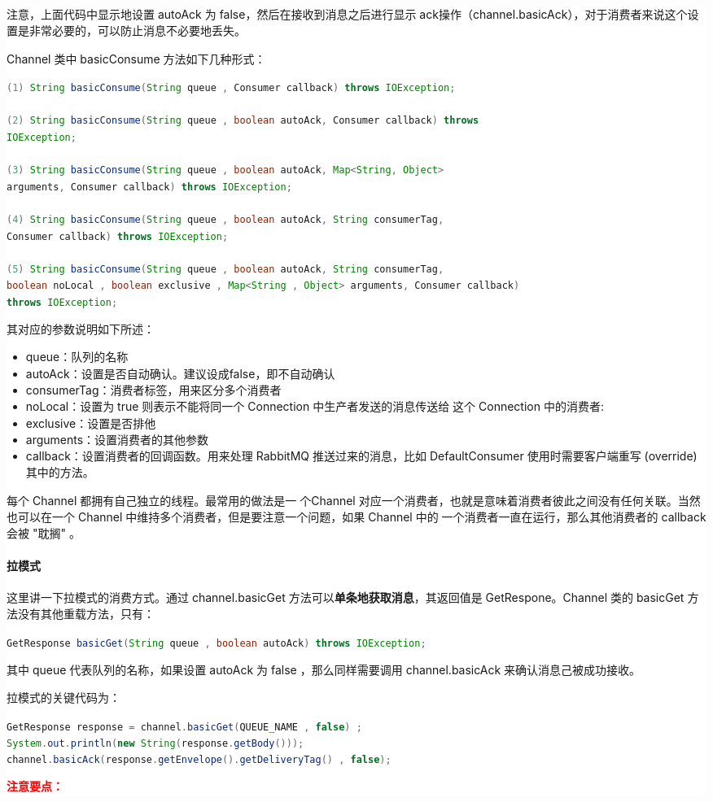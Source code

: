 注意，上面代码中显示地设置 autoAck 为 false，然后在接收到消息之后进行显示 ack操作（channel.basicAck），对于消费者来说这个设置是非常必要的，可以防止消息不必要地丢失。

Channel 类中 basicConsume 方法如下几种形式：

```java
(1) String basicConsume(String queue , Consumer callback) throws IOException;

(2) String basicConsume(String queue , boolean autoAck, Consumer callback) throws 
IOException;

(3) String basicConsume(String queue , boolean autoAck, Map<String, Object> 
arguments, Consumer callback) throws IOException;

(4) String basicConsume(String queue , boolean autoAck, String consumerTag, 
Consumer callback) throws IOException;

(5) String basicConsume(String queue , boolean autoAck, String consumerTag, 
boolean noLocal , boolean exclusive , Map<String , Object> arguments, Consumer callback) 
throws IOException;
```

其对应的参数说明如下所述：

* queue：队列的名称
* autoAck：设置是否自动确认。建议设成false，即不自动确认
* consumerTag：消费者标签，用来区分多个消费者
* noLocal：设置为 true 则表示不能将同一个 Connection 中生产者发送的消息传送给
  这个 Connection 中的消费者:
* exclusive：设置是否排他
* arguments：设置消费者的其他参数
* callback：设置消费者的回调函数。用来处理 RabbitMQ 推送过来的消息，比如
  DefaultConsumer 使用时需要客户端重写 (override) 其中的方法。

每个 Channel 都拥有自己独立的线程。最常用的做法是一 个Channel 对应一个消费者，也就是意味着消费者彼此之间没有任何关联。当然也可以在一个 Channel 中维持多个消费者，但是要注意一个问题，如果 Channel 中的 一个消费者一直在运行，那么其他消费者的 callback 会被 "耽搁" 。

#### 拉模式

这里讲一下拉模式的消费方式。通过 channel.basicGet 方法可以**单条地获取消息**，其返回值是 GetRespone。Channel 类的 basicGet 方法没有其他重载方法，只有：

```java
GetResponse basicGet(String queue , boolean autoAck) throws IOException;
```

其中 queue 代表队列的名称，如果设置 autoAck 为 false ，那么同样需要调用 channel.basicAck 来确认消息己被成功接收。

拉模式的关键代码为：

```java
GetResponse response = channel.basicGet(QUEUE_NAME , false) ; 
System.out.println(new String(response.getBody())); 
channel.basicAck(response.getEnvelope().getDeliveryTag() , false);
```

<font color="red">**注意要点：**</font>
